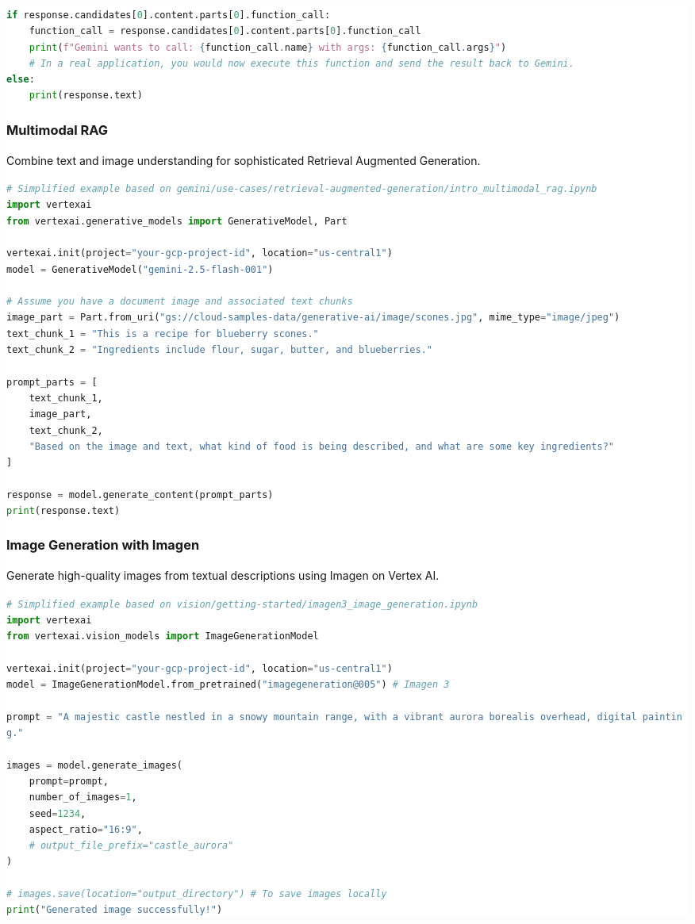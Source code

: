 ```python
if response.candidates[0].content.parts[0].function_call:
    function_call = response.candidates[0].content.parts[0].function_call
    print(f"Gemini wants to call: {function_call.name} with args: {function_call.args}")
    # In a real application, you would now execute this function and send the result back to Gemini.
else:
    print(response.text)
```

### Multimodal RAG

Combine text and image understanding for sophisticated Retrieval Augmented Generation.

```python
# Simplified example based on gemini/use-cases/retrieval-augmented-generation/intro_multimodal_rag.ipynb
import vertexai
from vertexai.generative_models import GenerativeModel, Part

vertexai.init(project="your-gcp-project-id", location="us-central1")
model = GenerativeModel("gemini-2.5-flash-001")

# Assume you have a document image and associated text chunks
image_part = Part.from_uri("gs://cloud-samples-data/generative-ai/image/scones.jpg", mime_type="image/jpeg")
text_chunk_1 = "This is a recipe for blueberry scones."
text_chunk_2 = "Ingredients include flour, sugar, butter, and blueberries."

prompt_parts = [
    text_chunk_1,
    image_part,
    text_chunk_2,
    "Based on the image and text, what kind of food is being described, and what are some key ingredients?"
]

response = model.generate_content(prompt_parts)
print(response.text)
```

### Image Generation with Imagen

Generate high-quality images from textual descriptions using Imagen on Vertex AI.

```python
# Simplified example based on vision/getting-started/imagen3_image_generation.ipynb
import vertexai
from vertexai.vision_models import ImageGenerationModel

vertexai.init(project="your-gcp-project-id", location="us-central1")
model = ImageGenerationModel.from_pretrained("imagegeneration@005") # Imagen 3

prompt = "A majestic castle nestled in a snowy mountain range, with a vibrant aurora borealis overhead, digital painting."

images = model.generate_images(
    prompt=prompt,
    number_of_images=1,
    seed=1234,
    aspect_ratio="16:9",
    # output_file_prefix="castle_aurora"
)

# images.save(location="output_directory") # To save images locally
print("Generated image successfully!")
```